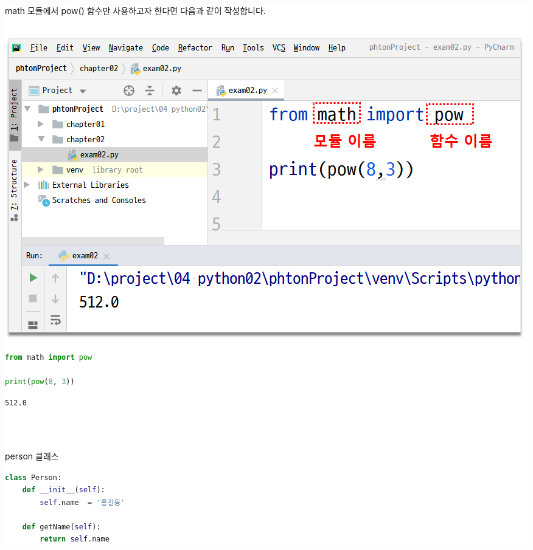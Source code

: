 
math 모듈에서 pow() 함수만 사용하고자 한다면 다음과 같이 작성합니다.  
<br/>



<img src="image/moudel03.png">
<br/>





```python
from math import pow

print(pow(8, 3))
```

```
512.0
```  
<br/><br/>

person 클래스  

```python
class Person:
    def __init__(self):
        self.name  = '홍길동'

    def getName(self):
        return self.name
```
